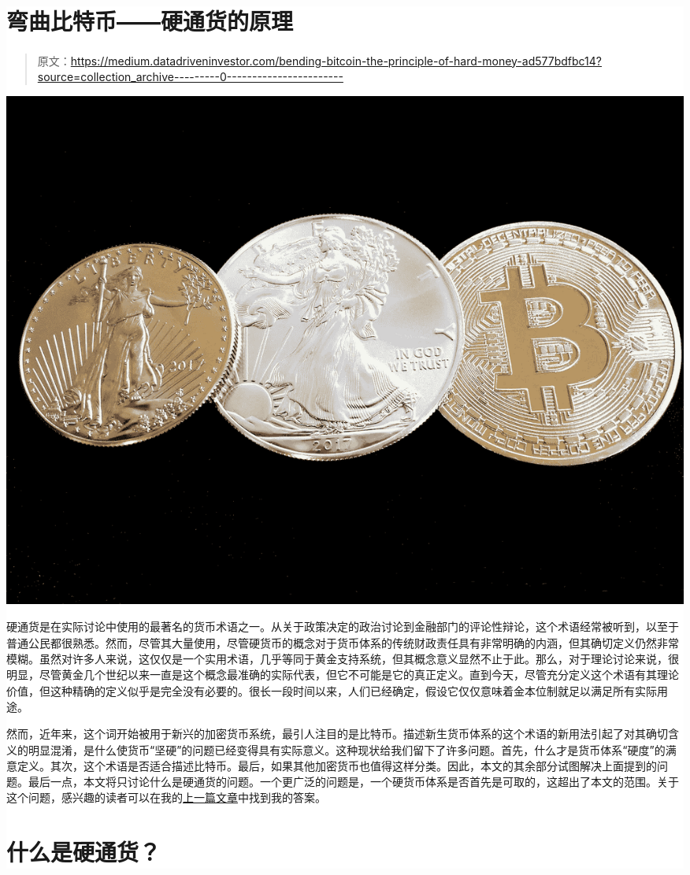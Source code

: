 # 弯曲比特币——硬通货的原理

> 原文：<https://medium.datadriveninvestor.com/bending-bitcoin-the-principle-of-hard-money-ad577bdfbc14?source=collection_archive---------0----------------------->

![](img/ef626b7706fe24ea37d90426aa3b02b2.png)

硬通货是在实际讨论中使用的最著名的货币术语之一。从关于政策决定的政治讨论到金融部门的评论性辩论，这个术语经常被听到，以至于普通公民都很熟悉。然而，尽管其大量使用，尽管硬货币的概念对于货币体系的传统财政责任具有非常明确的内涵，但其确切定义仍然非常模糊。虽然对许多人来说，这仅仅是一个实用术语，几乎等同于黄金支持系统，但其概念意义显然不止于此。那么，对于理论讨论来说，很明显，尽管黄金几个世纪以来一直是这个概念最准确的实际代表，但它不可能是它的真正定义。直到今天，尽管充分定义这个术语有其理论价值，但这种精确的定义似乎是完全没有必要的。很长一段时间以来，人们已经确定，假设它仅仅意味着金本位制就足以满足所有实际用途。

然而，近年来，这个词开始被用于新兴的加密货币系统，最引人注目的是比特币。描述新生货币体系的这个术语的新用法引起了对其确切含义的明显混淆，是什么使货币“坚硬”的问题已经变得具有实际意义。这种现状给我们留下了许多问题。首先，什么才是货币体系“硬度”的满意定义。其次，这个术语是否适合描述比特币。最后，如果其他加密货币也值得这样分类。因此，本文的其余部分试图解决上面提到的问题。最后一点，本文将只讨论什么是硬通货的问题。一个更广泛的问题是，一个硬货币体系是否首先是可取的，这超出了本文的范围。关于这个问题，感兴趣的读者可以在我的[上一篇文章](https://medium.com/coinmonks/the-monetary-case-for-bitcoin-778cd51ff272)中找到我的答案。

# 什么是硬通货？
